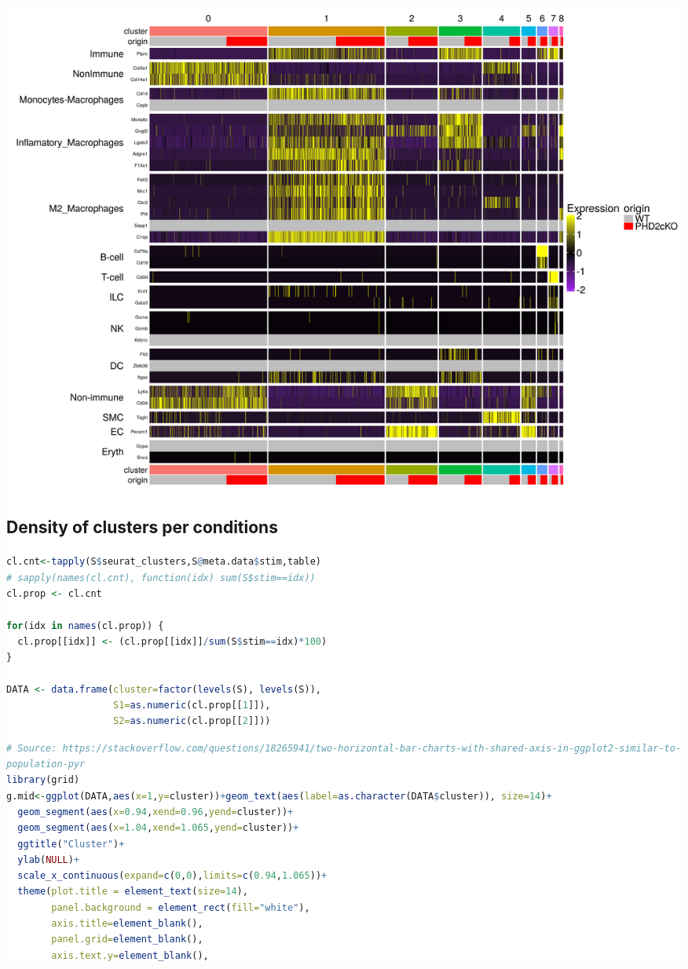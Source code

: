 ![](./output/01_integration/heatmap_gu-1.png)

## Density of clusters per conditions

``` r
cl.cnt<-tapply(S$seurat_clusters,S@meta.data$stim,table)
# sapply(names(cl.cnt), function(idx) sum(S$stim==idx))
cl.prop <- cl.cnt

for(idx in names(cl.prop)) {
  cl.prop[[idx]] <- (cl.prop[[idx]]/sum(S$stim==idx)*100)
}

DATA <- data.frame(cluster=factor(levels(S), levels(S)),
                   S1=as.numeric(cl.prop[[1]]),
                   S2=as.numeric(cl.prop[[2]]))
```

``` r
# Source: https://stackoverflow.com/questions/18265941/two-horizontal-bar-charts-with-shared-axis-in-ggplot2-similar-to-population-pyr
library(grid)
g.mid<-ggplot(DATA,aes(x=1,y=cluster))+geom_text(aes(label=as.character(DATA$cluster)), size=14)+
  geom_segment(aes(x=0.94,xend=0.96,yend=cluster))+
  geom_segment(aes(x=1.04,xend=1.065,yend=cluster))+
  ggtitle("Cluster")+
  ylab(NULL)+
  scale_x_continuous(expand=c(0,0),limits=c(0.94,1.065))+
  theme(plot.title = element_text(size=14),
        panel.background = element_rect(fill="white"),
        axis.title=element_blank(),
        panel.grid=element_blank(),
        axis.text.y=element_blank(),
```